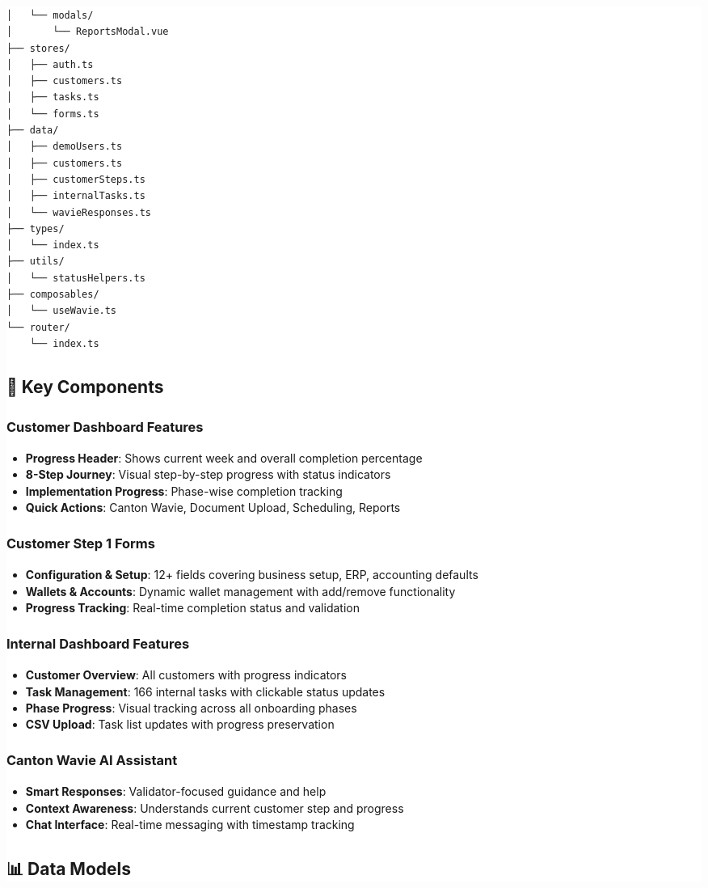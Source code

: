 ```
│   └── modals/
│       └── ReportsModal.vue
├── stores/
│   ├── auth.ts
│   ├── customers.ts
│   ├── tasks.ts
│   └── forms.ts
├── data/
│   ├── demoUsers.ts
│   ├── customers.ts
│   ├── customerSteps.ts
│   ├── internalTasks.ts
│   └── wavieResponses.ts
├── types/
│   └── index.ts
├── utils/
│   └── statusHelpers.ts
├── composables/
│   └── useWavie.ts
└── router/
    └── index.ts
```

## 🔑 Key Components

### Customer Dashboard Features
- **Progress Header**: Shows current week and overall completion percentage
- **8-Step Journey**: Visual step-by-step progress with status indicators
- **Implementation Progress**: Phase-wise completion tracking
- **Quick Actions**: Canton Wavie, Document Upload, Scheduling, Reports

### Customer Step 1 Forms
- **Configuration & Setup**: 12+ fields covering business setup, ERP, accounting defaults
- **Wallets & Accounts**: Dynamic wallet management with add/remove functionality
- **Progress Tracking**: Real-time completion status and validation

### Internal Dashboard Features
- **Customer Overview**: All customers with progress indicators
- **Task Management**: 166 internal tasks with clickable status updates
- **Phase Progress**: Visual tracking across all onboarding phases
- **CSV Upload**: Task list updates with progress preservation

### Canton Wavie AI Assistant
- **Smart Responses**: Validator-focused guidance and help
- **Context Awareness**: Understands current customer step and progress
- **Chat Interface**: Real-time messaging with timestamp tracking

## 📊 Data Models
